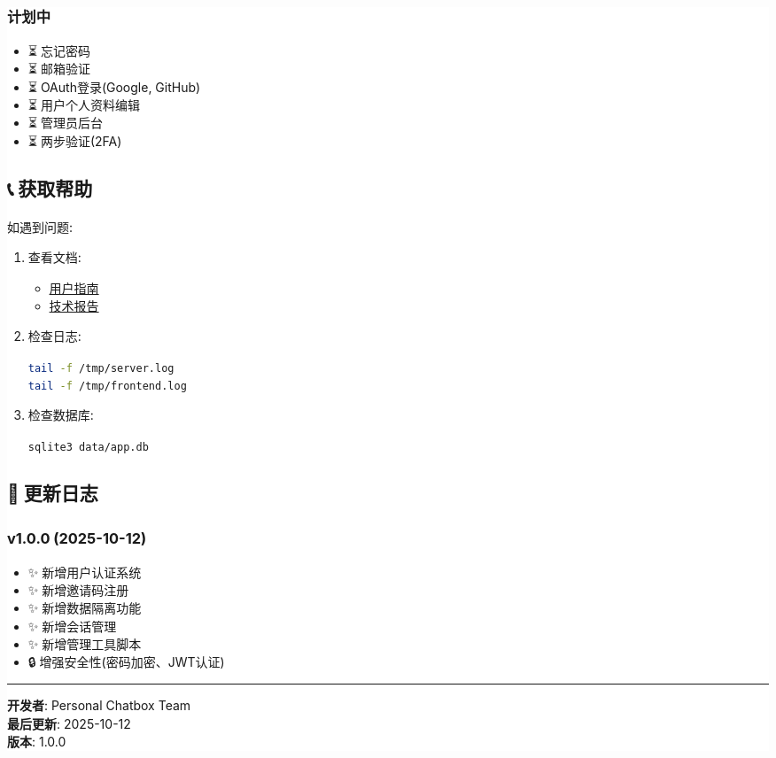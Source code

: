 ### 计划中
- ⏳ 忘记密码
- ⏳ 邮箱验证
- ⏳ OAuth登录(Google, GitHub)
- ⏳ 用户个人资料编辑
- ⏳ 管理员后台
- ⏳ 两步验证(2FA)

## 📞 获取帮助

如遇到问题:

1. 查看文档:
   - [用户指南](./AUTH_README.md)
   - [技术报告](./AUTH_SYSTEM_REPORT.md)

2. 检查日志:
   ```bash
   tail -f /tmp/server.log
   tail -f /tmp/frontend.log
   ```

3. 检查数据库:
   ```bash
   sqlite3 data/app.db
   ```

## 📝 更新日志

### v1.0.0 (2025-10-12)
- ✨ 新增用户认证系统
- ✨ 新增邀请码注册
- ✨ 新增数据隔离功能
- ✨ 新增会话管理
- ✨ 新增管理工具脚本
- 🔒 增强安全性(密码加密、JWT认证)

---

**开发者**: Personal Chatbox Team  
**最后更新**: 2025-10-12  
**版本**: 1.0.0

